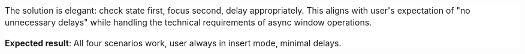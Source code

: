 The solution is elegant: check state first, focus second, delay appropriately. This aligns with user's expectation of "no unnecessary delays" while handling the technical requirements of async window operations.

**Expected result**: All four scenarios work, user always in insert mode, minimal delays.
